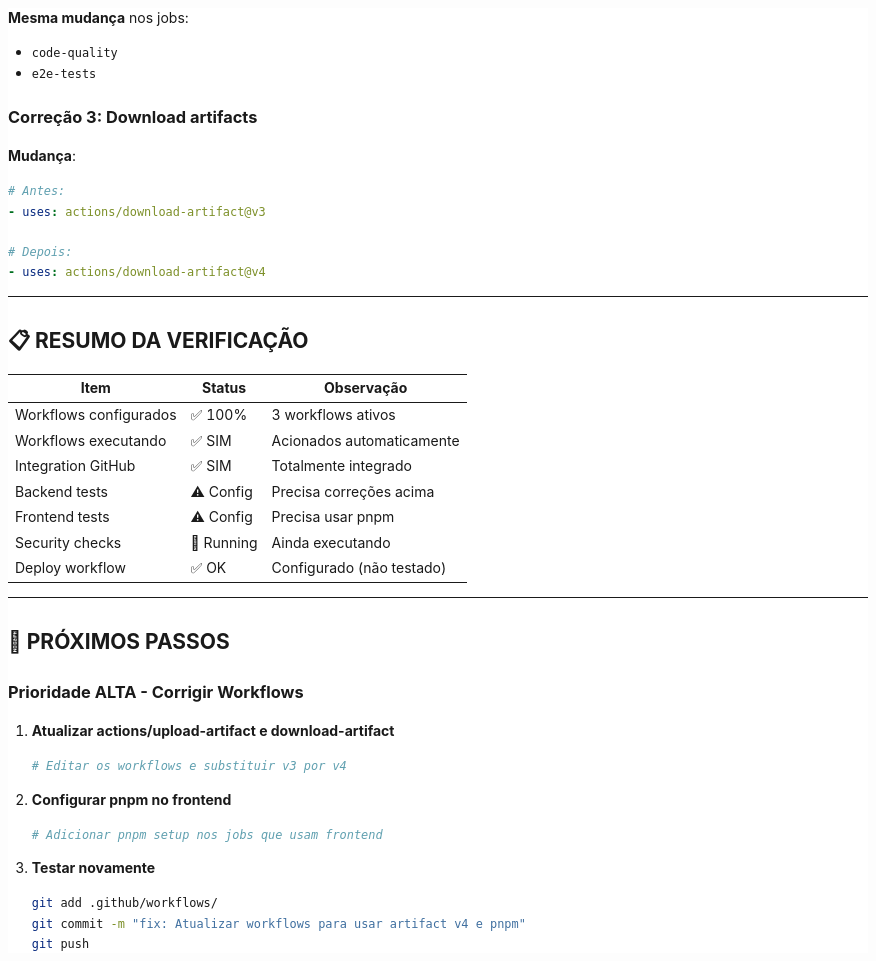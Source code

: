 **Mesma mudança** nos jobs:
- `code-quality` 
- `e2e-tests`

### Correção 3: Download artifacts

**Mudança**:
```yaml
# Antes:
- uses: actions/download-artifact@v3

# Depois:
- uses: actions/download-artifact@v4
```

---

## 📋 RESUMO DA VERIFICAÇÃO

| Item | Status | Observação |
|------|--------|------------|
| Workflows configurados | ✅ 100% | 3 workflows ativos |
| Workflows executando | ✅ SIM | Acionados automaticamente |
| Integration GitHub | ✅ SIM | Totalmente integrado |
| Backend tests | ⚠️ Config | Precisa correções acima |
| Frontend tests | ⚠️ Config | Precisa usar pnpm |
| Security checks | 🔄 Running | Ainda executando |
| Deploy workflow | ✅ OK | Configurado (não testado) |

---

## 🎯 PRÓXIMOS PASSOS

### Prioridade ALTA - Corrigir Workflows

1. **Atualizar actions/upload-artifact e download-artifact**
   ```bash
   # Editar os workflows e substituir v3 por v4
   ```

2. **Configurar pnpm no frontend**
   ```bash
   # Adicionar pnpm setup nos jobs que usam frontend
   ```

3. **Testar novamente**
   ```bash
   git add .github/workflows/
   git commit -m "fix: Atualizar workflows para usar artifact v4 e pnpm"
   git push
   ```
